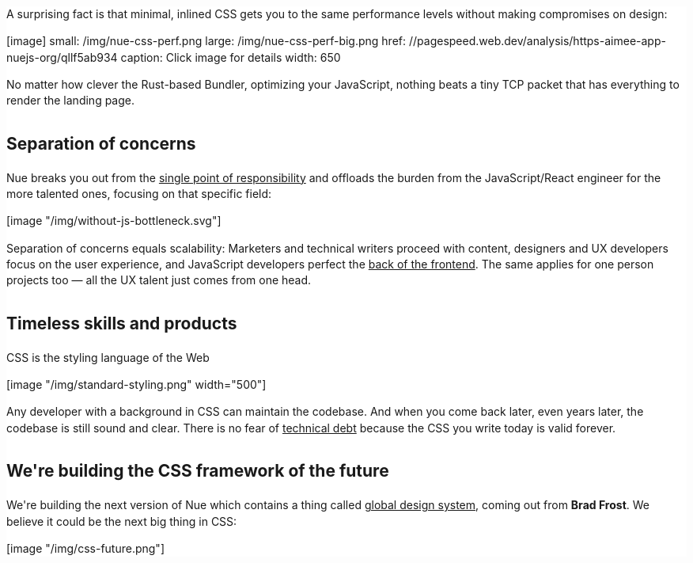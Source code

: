 A surprising fact is that minimal, inlined CSS gets you to the same performance levels without making compromises on design:

[image]
  small: /img/nue-css-perf.png
  large: /img/nue-css-perf-big.png
  href: //pagespeed.web.dev/analysis/https-aimee-app-nuejs-org/qllf5ab934
  caption: Click image for details
  width: 650

No matter how clever the Rust-based Bundler, optimizing your JavaScript, nothing beats a tiny TCP packet that has everything to render the landing page.

## Separation of concerns

Nue breaks you out from the [single point of responsibility](#blocker) and offloads the burden from the JavaScript/React engineer for the more talented ones, focusing on that specific field:

[image "/img/without-js-bottleneck.svg"]

Separation of concerns equals scalability: Marketers and technical writers proceed with content, designers and UX developers focus on the user experience, and JavaScript developers perfect the [back of the frontend](//bradfrost.com/blog/post/front-of-the-front-end-and-back-of-the-front-end-web-development/). The same applies for one person projects too — all the UX talent just comes from one head.

## Timeless skills and products

CSS is the styling language of the Web

[image "/img/standard-styling.png" width="500"]

Any developer with a background in CSS can maintain the codebase. And when you come back later, even years later, the codebase is still sound and clear. There is no fear of [technical debt](#debt) because the CSS you write today is valid forever.

## We're building the CSS framework of the future

We're building the next version of Nue which contains a thing called [global design system](//bradfrost.com/blog/post/a-global-design-system/), coming out from **Brad Frost**. We believe it could be the next big thing in CSS:

[image "/img/css-future.png"]
